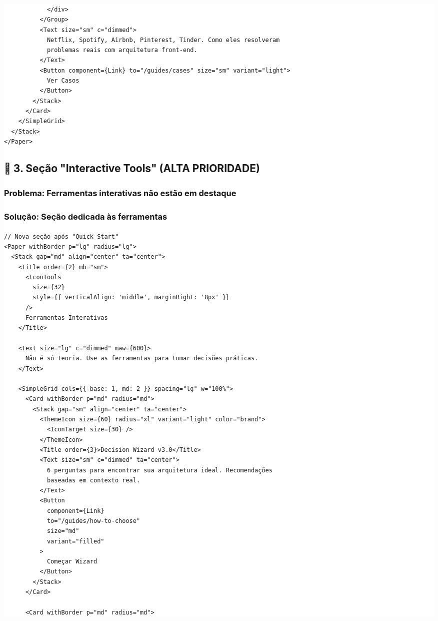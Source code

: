 ```tsx
            </div>
          </Group>
          <Text size="sm" c="dimmed">
            Netflix, Spotify, Airbnb, Pinterest, Tinder. Como eles resolveram
            problemas reais com arquitetura front-end.
          </Text>
          <Button component={Link} to="/guides/cases" size="sm" variant="light">
            Ver Casos
          </Button>
        </Stack>
      </Card>
    </SimpleGrid>
  </Stack>
</Paper>
```

## 🎨 **3. Seção "Interactive Tools" (ALTA PRIORIDADE)**

### **Problema:** Ferramentas interativas não estão em destaque

### **Solução:** Seção dedicada às ferramentas

```tsx
// Nova seção após "Quick Start"
<Paper withBorder p="lg" radius="lg">
  <Stack gap="md" align="center" ta="center">
    <Title order={2} mb="sm">
      <IconTools
        size={32}
        style={{ verticalAlign: 'middle', marginRight: '8px' }}
      />
      Ferramentas Interativas
    </Title>

    <Text size="lg" c="dimmed" maw={600}>
      Não é só teoria. Use as ferramentas para tomar decisões práticas.
    </Text>

    <SimpleGrid cols={{ base: 1, md: 2 }} spacing="lg" w="100%">
      <Card withBorder p="md" radius="md">
        <Stack gap="sm" align="center" ta="center">
          <ThemeIcon size={60} radius="xl" variant="light" color="brand">
            <IconTarget size={30} />
          </ThemeIcon>
          <Title order={3}>Decision Wizard v3.0</Title>
          <Text size="sm" c="dimmed" ta="center">
            6 perguntas para encontrar sua arquitetura ideal. Recomendações
            baseadas em contexto real.
          </Text>
          <Button
            component={Link}
            to="/guides/how-to-choose"
            size="md"
            variant="filled"
          >
            Começar Wizard
          </Button>
        </Stack>
      </Card>

      <Card withBorder p="md" radius="md">
```
